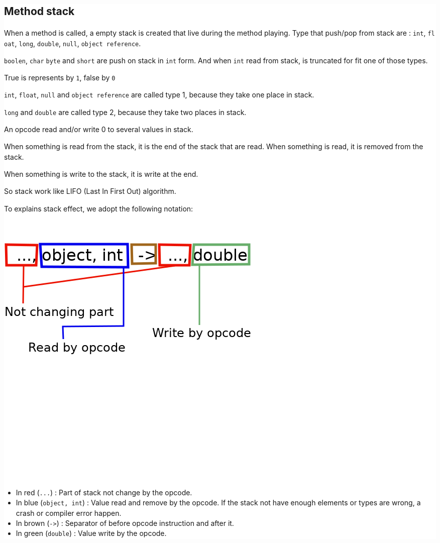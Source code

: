 ## Method stack

When a method is called, a empty stack is created that live during the method playing.
Type that push/pop from stack are : `int`, `float`, `long`, `double`, `null`, `object reference`.

`boolen`, `char` `byte` and `short` are push on stack in `int` form. 
And when `int` read from stack, is truncated for fit one of those types.

True is represents by `1`, false by `0`

`int`, `float`, `null` and `object reference` are called type 1, because they take one place in stack.

`long` and `double` are called type 2, because they take two places in stack.

An opcode read and/or write 0 to several values in stack.

When something is read from the stack, it is the end of the stack that are read.
When something is read, it is removed from the stack.

When something is write to the stack, it is write at the end.

So stack work like LIFO (Last In First Out) algorithm.

To explains stack effect, we adopt the following notation:

![Stack notation](StackNotation.png)

* In red (`...`) : Part of stack not change by the opcode.
* In blue (`object, int`) : Value read and remove by the opcode. 
  If the stack not have enough elements or types are wrong, a crash or compiler error happen.
* In brown (`->`) : Separator of before opcode instruction and after it.
* In green (`double`) : Value write by the opcode.
